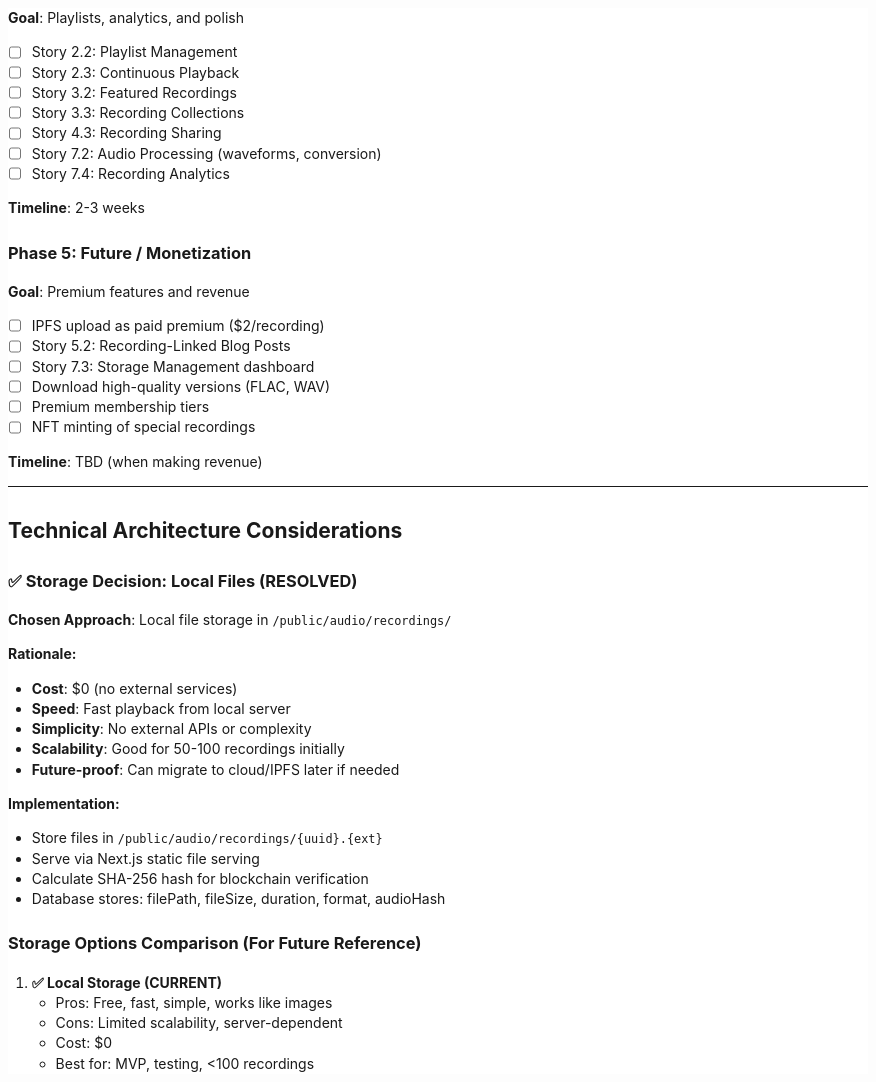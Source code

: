 **Goal**: Playlists, analytics, and polish

- [ ] Story 2.2: Playlist Management
- [ ] Story 2.3: Continuous Playback
- [ ] Story 3.2: Featured Recordings
- [ ] Story 3.3: Recording Collections
- [ ] Story 4.3: Recording Sharing
- [ ] Story 7.2: Audio Processing (waveforms, conversion)
- [ ] Story 7.4: Recording Analytics

**Timeline**: 2-3 weeks

### Phase 5: Future / Monetization

**Goal**: Premium features and revenue

- [ ] IPFS upload as paid premium ($2/recording)
- [ ] Story 5.2: Recording-Linked Blog Posts
- [ ] Story 7.3: Storage Management dashboard
- [ ] Download high-quality versions (FLAC, WAV)
- [ ] Premium membership tiers
- [ ] NFT minting of special recordings

**Timeline**: TBD (when making revenue)

---

## Technical Architecture Considerations

### ✅ Storage Decision: Local Files (RESOLVED)

**Chosen Approach**: Local file storage in `/public/audio/recordings/`

**Rationale:**

- **Cost**: $0 (no external services)
- **Speed**: Fast playback from local server
- **Simplicity**: No external APIs or complexity
- **Scalability**: Good for 50-100 recordings initially
- **Future-proof**: Can migrate to cloud/IPFS later if needed

**Implementation:**

- Store files in `/public/audio/recordings/{uuid}.{ext}`
- Serve via Next.js static file serving
- Calculate SHA-256 hash for blockchain verification
- Database stores: filePath, fileSize, duration, format, audioHash

### Storage Options Comparison (For Future Reference)

1. **✅ Local Storage (CURRENT)**
   - Pros: Free, fast, simple, works like images
   - Cons: Limited scalability, server-dependent
   - Cost: $0
   - Best for: MVP, testing, <100 recordings
